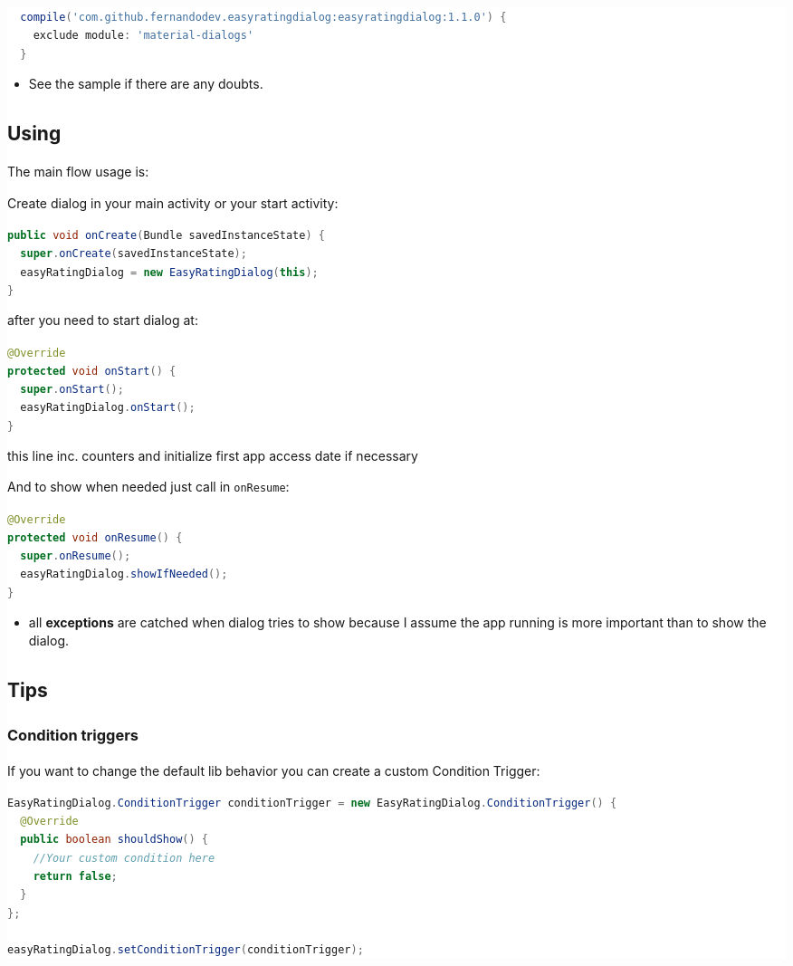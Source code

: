 ```gradle
  compile('com.github.fernandodev.easyratingdialog:easyratingdialog:1.1.0') {
    exclude module: 'material-dialogs'
  }
```

* See the sample if there are any doubts.

## Using

The main flow usage is:

Create dialog in your main activity or your start activity:

```java
public void onCreate(Bundle savedInstanceState) {
  super.onCreate(savedInstanceState);
  easyRatingDialog = new EasyRatingDialog(this);
}
```

after you need to start dialog at:

```java
@Override
protected void onStart() {
  super.onStart();
  easyRatingDialog.onStart();
}
```

this line inc. counters and initialize first app access date if necessary

And to show when needed just call in `onResume`:

```java
@Override
protected void onResume() {
  super.onResume();
  easyRatingDialog.showIfNeeded();
}
```

* all **exceptions** are catched when dialog tries to show because I assume the app running is more important than to show the dialog.

## Tips

### Condition triggers

If you want to change the default lib behavior you can create a custom Condition Trigger:

```java
EasyRatingDialog.ConditionTrigger conditionTrigger = new EasyRatingDialog.ConditionTrigger() {
  @Override
  public boolean shouldShow() {
    //Your custom condition here
    return false;
  }
};

easyRatingDialog.setConditionTrigger(conditionTrigger);
```
